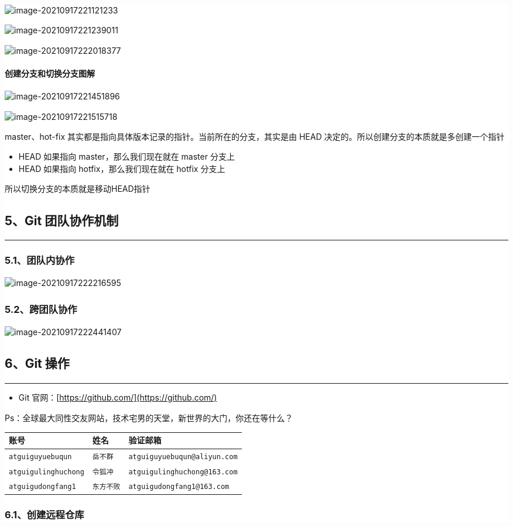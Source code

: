 ![image-20210917221121233](https://i.loli.net/2021/09/17/mU3Y9JodyTpV7nB.png)

![image-20210917221239011](https://i.loli.net/2021/09/17/S6OrkKeFsCymWcB.png)

![image-20210917222018377](https://i.loli.net/2021/09/17/iMQfWOwkSH8ujh2.png)

#### 创建分支和切换分支图解

![image-20210917221451896](https://i.loli.net/2021/09/17/6WNlEc9FbaJmhkv.png)

![image-20210917221515718](https://i.loli.net/2021/09/17/OKwIG2BvZC7mVjl.png)

master、hot-fix 其实都是指向具体版本记录的指针。当前所在的分支，其实是由 HEAD 决定的。所以创建分支的本质就是多创建一个指针

- HEAD 如果指向 master，那么我们现在就在 master 分支上
- HEAD 如果指向 hotfix，那么我们现在就在 hotfix 分支上

所以切换分支的本质就是移动HEAD指针



## 5、Git 团队协作机制

---

### 5.1、团队内协作

![image-20210917222216595](https://i.loli.net/2021/09/17/HWlevFmCKdRju6V.png)

### 5.2、跨团队协作

 ![image-20210917222441407](https://i.loli.net/2021/09/17/gvmsB4Rn7xYfc9A.png)



## 6、Git 操作

---

- Git 官网：[https://github.com/](https://github.com/)

Ps：全球最大同性交友网站，技术宅男的天堂，新世界的大门，你还在等什么？

| 账号                 | 姓名       | 验证邮箱                     |
| :------------------- | :--------- | :--------------------------- |
| `atguiguyuebuqun`    | `岳不群`   | `atguiguyuebuqun@aliyun.com` |
| `atguigulinghuchong` | `令狐冲`   | `atguigulinghuchong@163.com` |
| `atguigudongfang1`   | `东方不败` | `atguigudongfang1@163.com`   |

### 6.1、创建远程仓库
